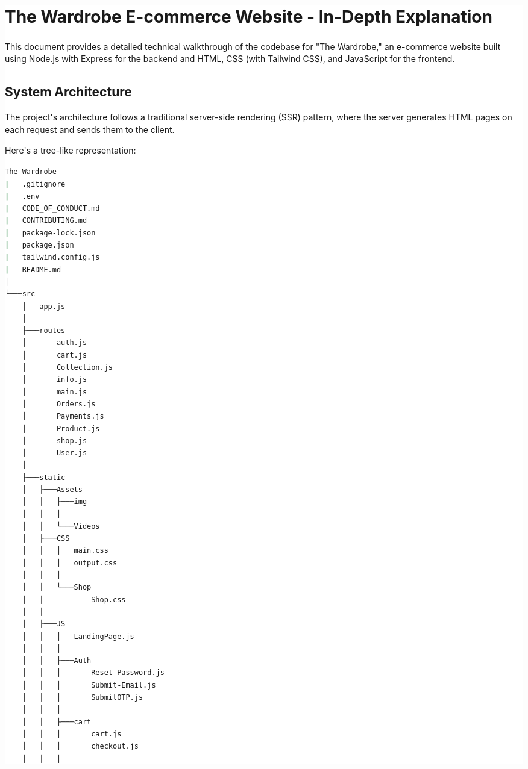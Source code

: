 # The Wardrobe E-commerce Website - In-Depth Explanation

This document provides a detailed technical walkthrough of the codebase for "The Wardrobe," an e-commerce website built using Node.js with Express for the backend and HTML, CSS (with Tailwind CSS), and JavaScript for the frontend.

## System Architecture

The project's architecture follows a traditional server-side rendering (SSR) pattern, where the server generates HTML pages on each request and sends them to the client. 

Here's a tree-like representation:

```bash
The-Wardrobe
|   .gitignore
|   .env
|   CODE_OF_CONDUCT.md
|   CONTRIBUTING.md
|   package-lock.json
|   package.json
|   tailwind.config.js
|   README.md
│
└───src
    │   app.js
    │
    ├───routes
    │       auth.js
    │       cart.js
    │       Collection.js
    │       info.js
    │       main.js
    │       Orders.js
    │       Payments.js
    │       Product.js
    │       shop.js
    │       User.js
    │
    ├───static
    │   ├───Assets
    │   │   ├───img
    │   │   │
    │   │   └───Videos
    │   ├───CSS
    │   │   │   main.css
    │   │   │   output.css
    │   │   │
    │   │   └───Shop
    │   │           Shop.css
    │   │
    │   ├───JS
    │   │   │   LandingPage.js
    │   │   │
    │   │   ├───Auth
    │   │   │       Reset-Password.js
    │   │   │       Submit-Email.js
    │   │   │       SubmitOTP.js
    │   │   │
    │   │   ├───cart
    │   │   │       cart.js
    │   │   │       checkout.js
    │   │   │
```